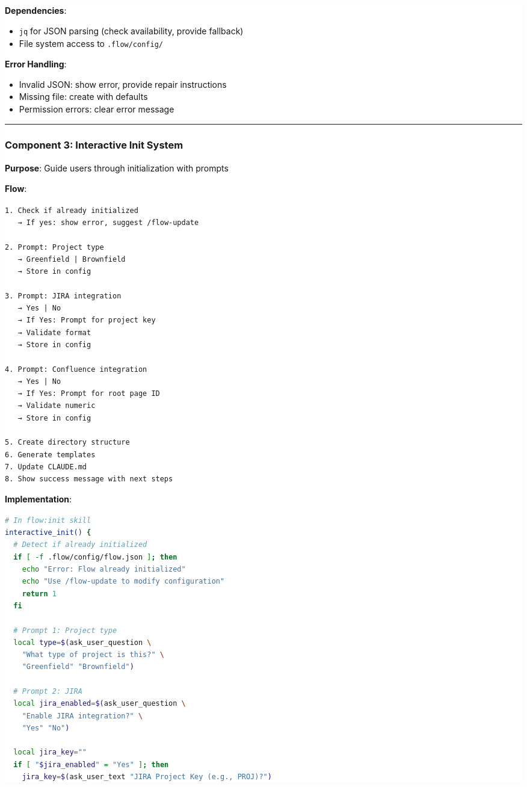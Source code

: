 **Dependencies**:
- `jq` for JSON parsing (check availability, provide fallback)
- File system access to `.flow/config/`

**Error Handling**:
- Invalid JSON: show error, provide repair instructions
- Missing file: create with defaults
- Permission errors: clear error message

---

### Component 3: Interactive Init System

**Purpose**: Guide users through initialization with prompts

**Flow**:
```
1. Check if already initialized
   → If yes: show error, suggest /flow-update

2. Prompt: Project type
   → Greenfield | Brownfield
   → Store in config

3. Prompt: JIRA integration
   → Yes | No
   → If Yes: Prompt for project key
   → Validate format
   → Store in config

4. Prompt: Confluence integration
   → Yes | No
   → If Yes: Prompt for root page ID
   → Validate numeric
   → Store in config

5. Create directory structure
6. Generate templates
7. Update CLAUDE.md
8. Show success message with next steps
```

**Implementation**:
```bash
# In flow:init skill
interactive_init() {
  # Detect if already initialized
  if [ -f .flow/config/flow.json ]; then
    echo "Error: Flow already initialized"
    echo "Use /flow-update to modify configuration"
    return 1
  fi

  # Prompt 1: Project type
  local type=$(ask_user_question \
    "What type of project is this?" \
    "Greenfield" "Brownfield")

  # Prompt 2: JIRA
  local jira_enabled=$(ask_user_question \
    "Enable JIRA integration?" \
    "Yes" "No")

  local jira_key=""
  if [ "$jira_enabled" = "Yes" ]; then
    jira_key=$(ask_user_text "JIRA Project Key (e.g., PROJ)?")
```